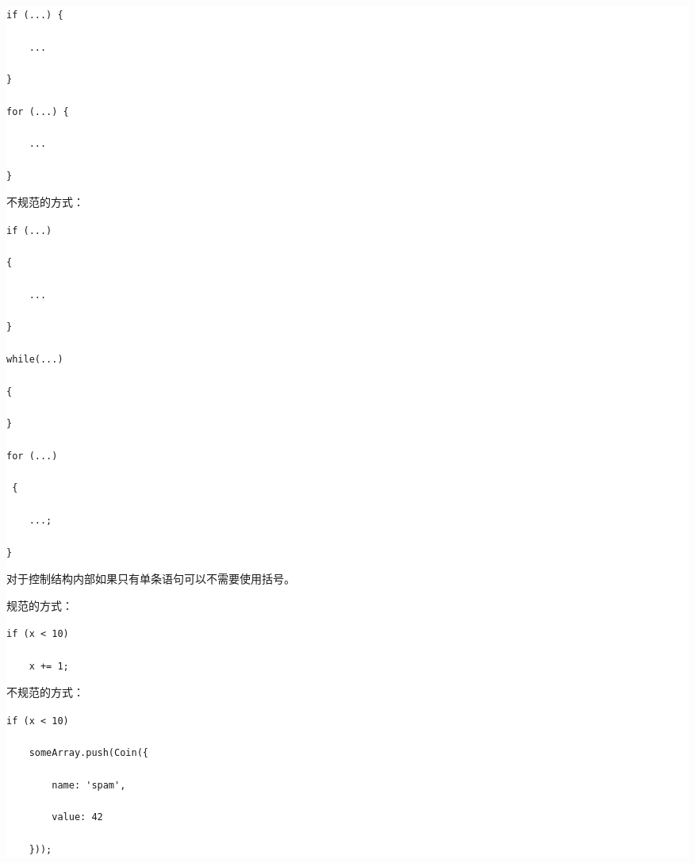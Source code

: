 ```
if (...) {

    ...

}

for (...) {

    ...

}
```

不规范的方式：

```
if (...)

{

    ...

}

while(...)

{

}

for (...)

 {

    ...;

}
```

对于控制结构内部如果只有单条语句可以不需要使用括号。

规范的方式：

```
if (x < 10)

    x += 1;
```

不规范的方式：

```
if (x < 10)

    someArray.push(Coin({

        name: 'spam',

        value: 42

    }));
```

